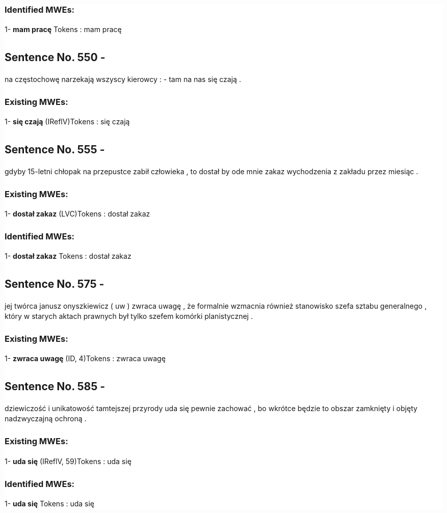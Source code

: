 ### Identified MWEs: 
1- **mam pracę** Tokens : 
mam
pracę

## Sentence No. 550 - 
na częstochowę narzekają wszyscy kierowcy : - tam na nas się czają . 
### Existing MWEs: 
1- **się czają** (IReflV)Tokens : 
się
czają

## Sentence No. 555 - 
gdyby 15-letni chłopak na przepustce zabił człowieka , to dostał by ode mnie zakaz wychodzenia z zakładu przez miesiąc . 
### Existing MWEs: 
1- **dostał zakaz** (LVC)Tokens : 
dostał
zakaz

### Identified MWEs: 
1- **dostał zakaz** Tokens : 
dostał
zakaz

## Sentence No. 575 - 
jej twórca janusz onyszkiewicz ( uw ) zwraca uwagę , że formalnie wzmacnia również stanowisko szefa sztabu generalnego , który w starych aktach prawnych był tylko szefem komórki planistycznej . 
### Existing MWEs: 
1- **zwraca uwagę** (ID, 4)Tokens : 
zwraca
uwagę

## Sentence No. 585 - 
dziewiczość i unikatowość tamtejszej przyrody uda się pewnie zachować , bo wkrótce będzie to obszar zamknięty i objęty nadzwyczajną ochroną . 
### Existing MWEs: 
1- **uda się** (IReflV, 59)Tokens : 
uda
się

### Identified MWEs: 
1- **uda się** Tokens : 
uda
się
